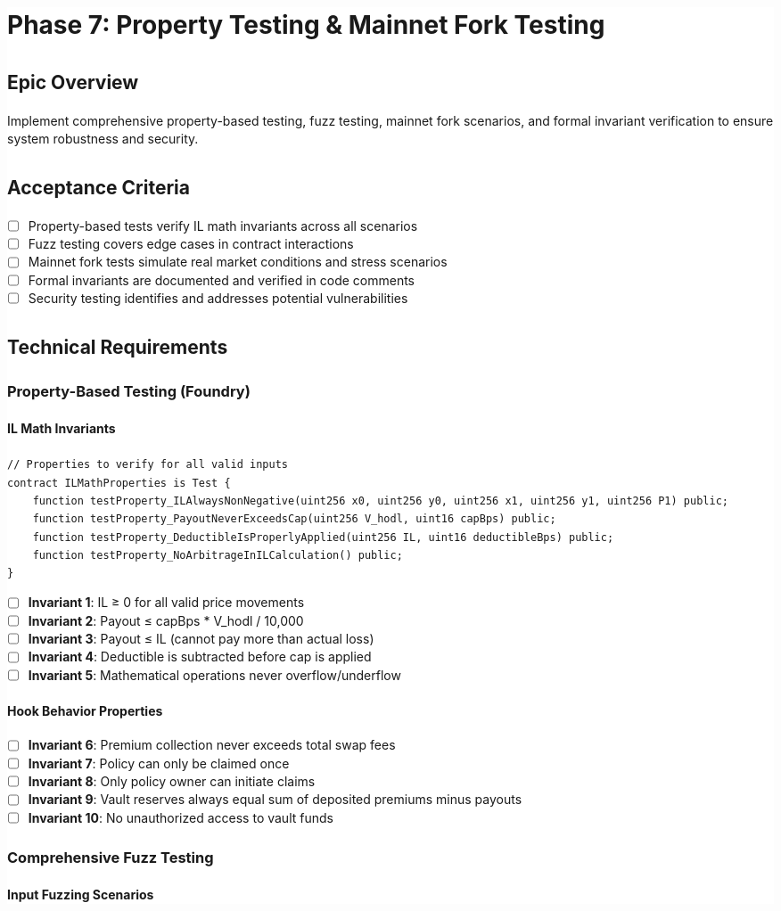 # Phase 7: Property Testing & Mainnet Fork Testing

## Epic Overview

Implement comprehensive property-based testing, fuzz testing, mainnet fork scenarios, and formal invariant verification to ensure system robustness and security.

## Acceptance Criteria

- [ ] Property-based tests verify IL math invariants across all scenarios
- [ ] Fuzz testing covers edge cases in contract interactions
- [ ] Mainnet fork tests simulate real market conditions and stress scenarios
- [ ] Formal invariants are documented and verified in code comments
- [ ] Security testing identifies and addresses potential vulnerabilities

## Technical Requirements

### Property-Based Testing (Foundry)

#### IL Math Invariants

```solidity
// Properties to verify for all valid inputs
contract ILMathProperties is Test {
    function testProperty_ILAlwaysNonNegative(uint256 x0, uint256 y0, uint256 x1, uint256 y1, uint256 P1) public;
    function testProperty_PayoutNeverExceedsCap(uint256 V_hodl, uint16 capBps) public;
    function testProperty_DeductibleIsProperlyApplied(uint256 IL, uint16 deductibleBps) public;
    function testProperty_NoArbitrageInILCalculation() public;
}
```

- [ ] **Invariant 1**: IL ≥ 0 for all valid price movements
- [ ] **Invariant 2**: Payout ≤ capBps \* V_hodl / 10,000
- [ ] **Invariant 3**: Payout ≤ IL (cannot pay more than actual loss)
- [ ] **Invariant 4**: Deductible is subtracted before cap is applied
- [ ] **Invariant 5**: Mathematical operations never overflow/underflow

#### Hook Behavior Properties

- [ ] **Invariant 6**: Premium collection never exceeds total swap fees
- [ ] **Invariant 7**: Policy can only be claimed once
- [ ] **Invariant 8**: Only policy owner can initiate claims
- [ ] **Invariant 9**: Vault reserves always equal sum of deposited premiums minus payouts
- [ ] **Invariant 10**: No unauthorized access to vault funds

### Comprehensive Fuzz Testing

#### Input Fuzzing Scenarios
